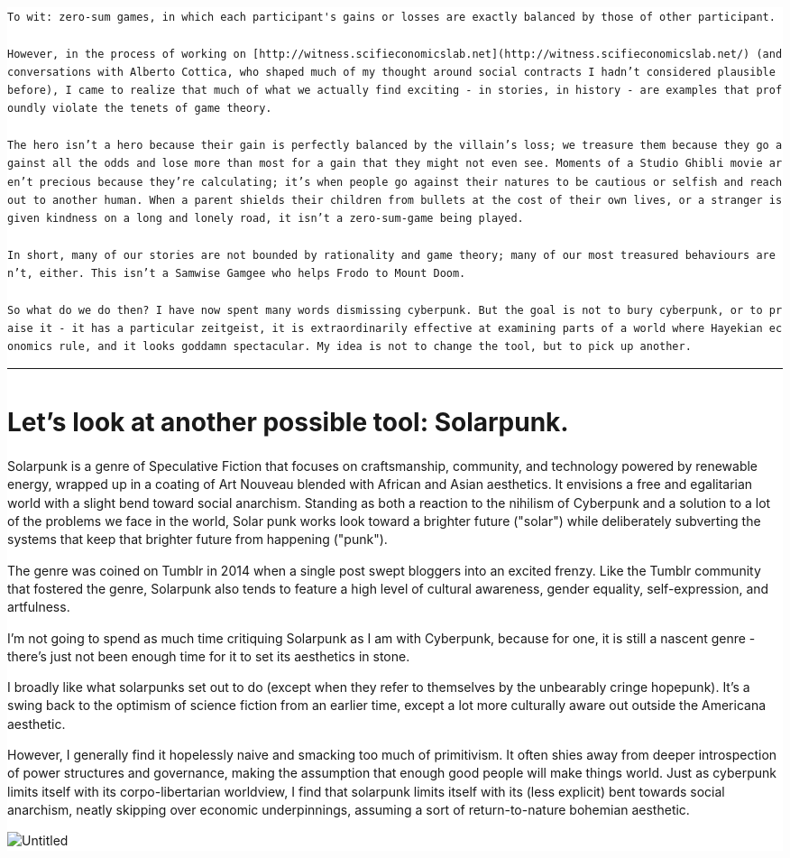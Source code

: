     To wit: zero-sum games, in which each participant's gains or losses are exactly balanced by those of other participant.
    
    However, in the process of working on [http://witness.scifieconomicslab.net](http://witness.scifieconomicslab.net/) (and conversations with Alberto Cottica, who shaped much of my thought around social contracts I hadn’t considered plausible before), I came to realize that much of what we actually find exciting - in stories, in history - are examples that profoundly violate the tenets of game theory.
    
    The hero isn’t a hero because their gain is perfectly balanced by the villain’s loss; we treasure them because they go against all the odds and lose more than most for a gain that they might not even see. Moments of a Studio Ghibli movie aren’t precious because they’re calculating; it’s when people go against their natures to be cautious or selfish and reach out to another human. When a parent shields their children from bullets at the cost of their own lives, or a stranger is given kindness on a long and lonely road, it isn’t a zero-sum-game being played.
    
    In short, many of our stories are not bounded by rationality and game theory; many of our most treasured behaviours aren’t, either. This isn’t a Samwise Gamgee who helps Frodo to Mount Doom.
    
    So what do we do then? I have now spent many words dismissing cyberpunk. But the goal is not to bury cyberpunk, or to praise it - it has a particular zeitgeist, it is extraordinarily effective at examining parts of a world where Hayekian economics rule, and it looks goddamn spectacular. My idea is not to change the tool, but to pick up another.
    

---

# Let’s look at another possible tool: Solarpunk.

Solarpunk is a genre of Speculative Fiction that focuses on craftsmanship, community, and technology powered by renewable energy, wrapped up in a coating of Art Nouveau blended with African and Asian aesthetics. It envisions a free and egalitarian world with a slight bend toward social anarchism. Standing as both a reaction to the nihilism of Cyberpunk and a solution to a lot of the problems we face in the world, Solar punk works look toward a brighter future ("solar") while deliberately subverting the systems that keep that brighter future from happening ("punk").

The genre was coined on Tumblr in 2014 when a single post swept bloggers into an excited frenzy. Like the Tumblr community that fostered the genre, Solarpunk also tends to feature a high level of cultural awareness, gender equality, self-expression, and artfulness.

I’m not going to spend as much time critiquing Solarpunk as I am with Cyberpunk, because for one, it is still a nascent genre - there’s just not been enough time for it to set its aesthetics in stone.

I broadly like what solarpunks set out to do (except when they refer to themselves by the unbearably cringe hopepunk). It’s a swing back to the optimism of science fiction from an earlier time, except a lot more culturally aware out outside the Americana aesthetic.

However, I generally find it hopelessly naive and smacking too much of primitivism. It often shies away from deeper introspection of power structures and governance, making the assumption that enough good people will make things world. Just as cyberpunk limits itself with its corpo-libertarian worldview, I find that solarpunk limits itself with its (less explicit) bent towards social anarchism, neatly skipping over economic underpinnings, assuming a sort of return-to-nature bohemian aesthetic.

![Untitled](https://s3-us-west-2.amazonaws.com/secure.notion-static.com/c461048b-bd79-4e01-ace3-7b7dd9b8a202/Untitled.png)
